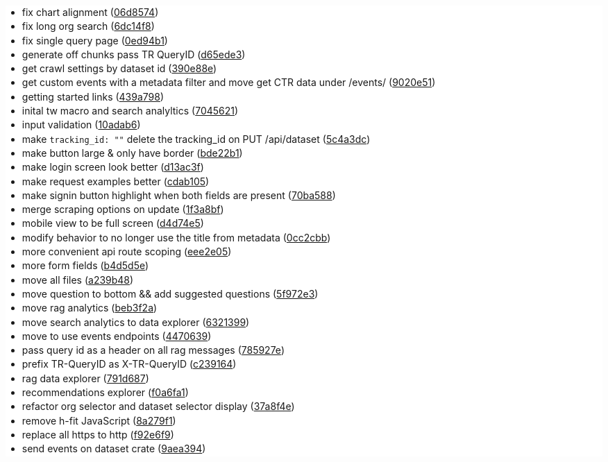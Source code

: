 * fix chart alignment ([06d8574](https://github.com/devflowinc/trieve/commit/06d85740f99beb05164a03f5647c3c69cd2aad93))
* fix long org search ([6dc14f8](https://github.com/devflowinc/trieve/commit/6dc14f86b1f4c1982f77941d9ac67629c419aca5))
* fix single query page ([0ed94b1](https://github.com/devflowinc/trieve/commit/0ed94b13521a601be080e1f2ac3904715673db83))
* generate off chunks pass TR QueryID ([d65ede3](https://github.com/devflowinc/trieve/commit/d65ede3f409041f4e6fd52aa266daf798cc9180c))
* get crawl settings by dataset id ([390e88e](https://github.com/devflowinc/trieve/commit/390e88ea37ea077ac890740dad92a9e86a3fc8e3))
* get custom events with a metadata filter and move get CTR data under /events/ ([9020e51](https://github.com/devflowinc/trieve/commit/9020e512f441a0485a22bb7663861e75f4b51e56))
* getting started links ([439a798](https://github.com/devflowinc/trieve/commit/439a79855f8a24b456cc5554079725f8ab56ef13))
* inital tw macro and search analyltics ([7045621](https://github.com/devflowinc/trieve/commit/7045621cf8cfb630e8deb29892466543914536e2))
* input validation ([10adab6](https://github.com/devflowinc/trieve/commit/10adab6af835772e47f3d2e111284ed46bab546d))
* make `tracking_id: ""` delete the tracking_id on PUT /api/dataset ([5c4a3dc](https://github.com/devflowinc/trieve/commit/5c4a3dc187eda43fd3b2c2216e3b70e24114c7d2))
* make button large & only have border ([bde22b1](https://github.com/devflowinc/trieve/commit/bde22b1a303b9bdb8e2adf11030a9696554ea149))
* make login screen look better ([d13ac3f](https://github.com/devflowinc/trieve/commit/d13ac3fc4d2d145dc44e7f92158731002c8fc2b9))
* make request examples better ([cdab105](https://github.com/devflowinc/trieve/commit/cdab105cb4f4b77e4f4331fa9935f2f46642f858))
* make signin button highlight when both fields are present ([70ba588](https://github.com/devflowinc/trieve/commit/70ba58811a3f0f7c33970117f62dcf33e66decef))
* merge scraping options on update ([1f3a8bf](https://github.com/devflowinc/trieve/commit/1f3a8bfe7c9ee00d53b40114ac69f8503d7335b7))
* mobile view to be full screen ([d4d74e5](https://github.com/devflowinc/trieve/commit/d4d74e5f4c6b033c932e3de50fe5e8c723e6fd14))
* modify behavior to no longer use the title from metadata ([0cc2cbb](https://github.com/devflowinc/trieve/commit/0cc2cbb00b5858a2ba0aec52fddf426f2c582693))
* more convenient api route scoping ([eee2e05](https://github.com/devflowinc/trieve/commit/eee2e05bbfa6a7ff4b0789c992a7926066286658))
* more form fields ([b4d5d5e](https://github.com/devflowinc/trieve/commit/b4d5d5e4fd98ec56631f8e53fdc002eea89a378b))
* move all files ([a239b48](https://github.com/devflowinc/trieve/commit/a239b48ba1fa0c47002e0b09d2b5d2a5174351fd))
* move question to bottom && add suggested questions ([5f972e3](https://github.com/devflowinc/trieve/commit/5f972e3661f3f320c9df7dbca9b4e714fc30594b))
* move rag analytics ([beb3f2a](https://github.com/devflowinc/trieve/commit/beb3f2ad3c1151f6f10575b562ad30d8aef1c2f1))
* move search analytics to data explorer ([6321399](https://github.com/devflowinc/trieve/commit/6321399a40cf474df6cc04e0ef792bf790e8d9fa))
* move to use events endpoints ([4470639](https://github.com/devflowinc/trieve/commit/4470639ac2aa7d978b681e49633fcdb87236b966))
* pass query id as a header on all rag messages ([785927e](https://github.com/devflowinc/trieve/commit/785927e2d761cae0d36805c2f7141d38fedb4945))
* prefix TR-QueryID as X-TR-QueryID ([c239164](https://github.com/devflowinc/trieve/commit/c2391643b8d4c2e09f2724ec09ae04e0e6618d7c))
* rag data explorer ([791d687](https://github.com/devflowinc/trieve/commit/791d687ae427d6091bdde1d97747514dd7df0697))
* recommendations explorer ([f0a6fa1](https://github.com/devflowinc/trieve/commit/f0a6fa15e7c8b120897e61641415c4778d2755b5))
* refactor org selector and dataset selector display ([37a8f4e](https://github.com/devflowinc/trieve/commit/37a8f4e8bfafc9ee1b712410a286e31573cf05f1))
* remove h-fit JavaScript ([8a279f1](https://github.com/devflowinc/trieve/commit/8a279f1935d93518913ec15e2d1c6bcab0fbed37))
* replace all https to http ([f92e6f9](https://github.com/devflowinc/trieve/commit/f92e6f9cd1abc2345aebd7718d84a8b5d3cb8c2e))
* send events on dataset crate ([9aea394](https://github.com/devflowinc/trieve/commit/9aea3941966d4c7f40d97c7106148fee0b9b07be))